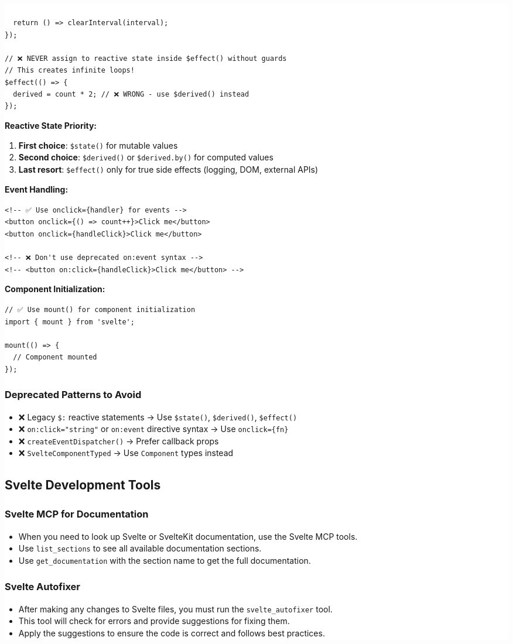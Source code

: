 ```svelte

  return () => clearInterval(interval);
});

// ❌ NEVER assign to reactive state inside $effect() without guards
// This creates infinite loops!
$effect(() => {
  derived = count * 2; // ❌ WRONG - use $derived() instead
});
```

**Reactive State Priority:**

1. **First choice**: `$state()` for mutable values
2. **Second choice**: `$derived()` or `$derived.by()` for computed values
3. **Last resort**: `$effect()` only for true side effects (logging, DOM, external APIs)

**Event Handling:**

```svelte
<!-- ✅ Use onclick={handler} for events -->
<button onclick={() => count++}>Click me</button>
<button onclick={handleClick}>Click me</button>

<!-- ❌ Don't use deprecated on:event syntax -->
<!-- <button on:click={handleClick}>Click me</button> -->
```

**Component Initialization:**

```svelte
// ✅ Use mount() for component initialization
import { mount } from 'svelte';

mount(() => {
  // Component mounted
});
```

### Deprecated Patterns to Avoid

- ❌ Legacy `$:` reactive statements → Use `$state()`, `$derived()`, `$effect()`
- ❌ `on:click="string"` or `on:event` directive syntax → Use `onclick={fn}`
- ❌ `createEventDispatcher()` → Prefer callback props
- ❌ `SvelteComponentTyped` → Use `Component` types instead

## Svelte Development Tools

### Svelte MCP for Documentation
- When you need to look up Svelte or SvelteKit documentation, use the Svelte MCP tools.
- Use `list_sections` to see all available documentation sections.
- Use `get_documentation` with the section name to get the full documentation.

### Svelte Autofixer
- After making any changes to Svelte files, you must run the `svelte_autofixer` tool.
- This tool will check for errors and provide suggestions for fixing them.
- Apply the suggestions to ensure the code is correct and follows best practices.
